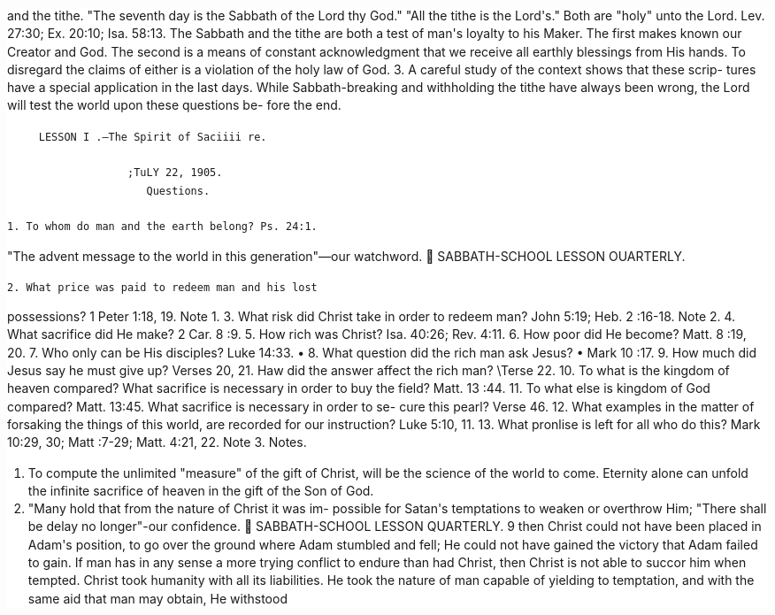 and the tithe. "The seventh day is the Sabbath of the Lord
thy God." "All the tithe is the Lord's." Both are "holy"
unto the Lord. Lev. 27:30; Ex. 20:10; Isa. 58:13.
    The Sabbath and the tithe are both a test of man's loyalty
to his Maker. The first makes known our Creator and God.
The second is a means of constant acknowledgment that we
receive all earthly blessings from His hands. To disregard
the claims of either is a violation of the holy law of God.
    3. A careful study of the context shows that these scrip-
tures have a special application in the last days. While
Sabbath-breaking and withholding the tithe have always been
 wrong, the Lord will test the world upon these questions be-
 fore the end.


         LESSON I .—The Spirit of Saciiii re.

                       ;TuLY 22, 1905.
                          Questions.

    1. To whom do man and the earth belong? Ps. 24:1.
"The advent message to the world in this generation"—our
                      watchword.
         SABBATH-SCHOOL LESSON OUARTERLY.

    2. What price was paid to redeem man and his lost
possessions? 1 Peter 1:18, 19. Note 1.
    3. What risk did Christ take in order to redeem man?
John 5:19; Heb. 2 :16-18. Note 2.
    4. What sacrifice did He make? 2 Car. 8 :9.
    5. How rich was Christ? Isa. 40:26; Rev. 4:11.
    6. How poor did He become? Matt. 8 :19, 20.
    7. Who only can be His disciples? Luke 14:33. •
    8. What question did the rich man ask Jesus? • Mark
10 :17.
    9. How much did Jesus say he must give up?
Verses 20, 21. Haw did the answer affect the rich man?
 \Terse 22.
   10. To what is the kingdom of heaven compared?
What sacrifice is necessary in order to buy the field?
Matt. 13 :44.
   11. To what else is       kingdom of God compared?
Matt. 13:45. What sacrifice is necessary in order to se-
cure this pearl? Verse 46.
   12. What examples in the matter of forsaking the
things of this world, are recorded for our instruction?
Luke 5:10, 11.
   13. What pronlise is left for all who do this? Mark
10:29, 30; Matt :7-29; Matt. 4:21, 22. Note 3.
                          Notes.
   1. To compute the unlimited "measure" of the gift of
Christ, will be the science of the world to come. Eternity
alone can unfold the infinite sacrifice of heaven in the gift
of the Son of God.
   2. "Many hold that from the nature of Christ it was im-
possible for Satan's temptations to weaken or overthrow Him;
     "There shall be delay no longer"-our confidence.
          SABBATH-SCHOOL LESSON QUARTERLY.                    9
then Christ could not have been placed in Adam's position,
to go over the ground where Adam stumbled and fell; He
could not have gained the victory that Adam failed to gain.
If man has in any sense a more trying conflict to endure than
had Christ, then Christ is not able to succor him when
tempted. Christ took humanity with all its liabilities. He
took the nature of man capable of yielding to temptation,
and with the same aid that man may obtain, He withstood